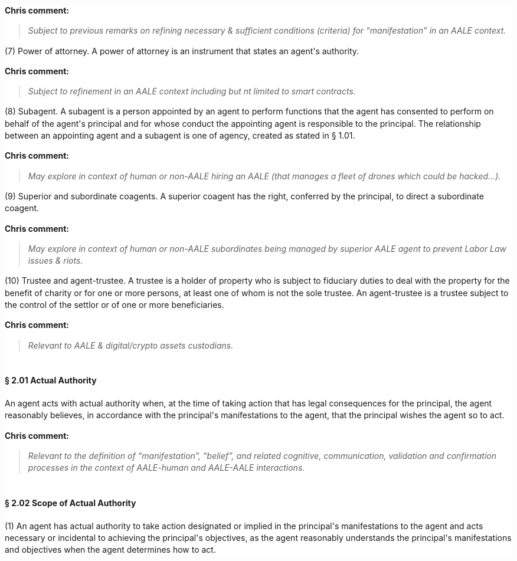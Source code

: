**Chris comment:**

>_Subject to previous remarks on refining necessary & sufficient conditions (criteria) for “manifestation” in an AALE context._

(7) Power of attorney. A power of attorney is an instrument that states an agent's authority. 

**Chris comment:**

>_Subject to refinement in an AALE context including but nt limited to smart contracts._

(8) Subagent. A subagent is a person appointed by an agent to perform functions that the agent has consented to perform on behalf of the agent's principal and for whose conduct the appointing agent is responsible to the principal. The relationship between an appointing agent and a subagent is one of agency, created as stated in § 1.01. 

**Chris comment:**

>_May explore in context of human or non-AALE hiring an AALE (that manages a fleet of drones which could be hacked...)._

(9) Superior and subordinate coagents. A superior coagent has the right, conferred by the principal, to direct a subordinate coagent. 

**Chris comment:**

>_May explore in context of human or non-AALE subordinates being managed by superior AALE agent to prevent Labor Law issues & riots._

(10) Trustee and agent-trustee. A trustee is a holder of property who is subject to fiduciary duties to deal with the property for the benefit of charity or for one or more persons, at least one of whom is not the sole trustee. An agent-trustee is a trustee subject to the control of the settlor or of one or more beneficiaries. 

**Chris comment:**

>_Relevant to AALE & digital/crypto assets custodians._

#

#### § 2.01 Actual Authority

An agent acts with actual authority when, at the time of taking action that has legal consequences for the principal, the agent reasonably believes, in accordance with the principal's manifestations to the agent, that the principal wishes the agent so to act. 

**Chris comment:**

>_Relevant to the definition of “manifestation”, “belief”, and related cognitive, communication, validation and confirmation processes in the context of AALE-human and AALE-AALE interactions._

#

#### § 2.02 Scope of Actual Authority

(1) An agent has actual authority to take action designated or implied in the principal's manifestations to the agent and acts necessary or incidental to achieving the principal's objectives, as the agent reasonably understands the principal's manifestations and objectives when the agent determines how to act. 
